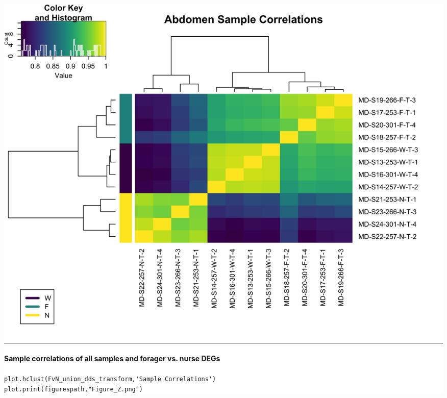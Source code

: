 ![](Figures/Figure_Y.png)

***
#### Sample correlations of all samples and forager vs. nurse DEGs
```{r}
plot.hclust(FvN_union_dds_transform,'Sample Correlations')
plot.print(figurespath,"Figure_Z.png")
```